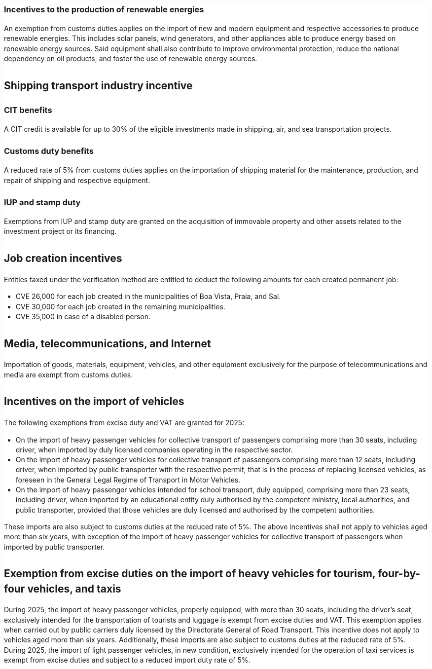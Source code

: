 ### Incentives to the production of renewable energies
An exemption from customs duties applies on the import of new and modern equipment and respective accessories to produce renewable energies. This includes solar panels, wind generators, and other appliances able to produce energy based on renewable energy sources. Said equipment shall also contribute to improve environmental protection, reduce the national dependency on oil products, and foster the use of renewable energy sources.
## Shipping transport industry incentive
### CIT benefits
A CIT credit is available for up to 30% of the eligible investments made in shipping, air, and sea transportation projects.
### Customs duty benefits
A reduced rate of 5% from customs duties applies on the importation of shipping material for the maintenance, production, and repair of shipping and respective equipment.
### IUP and stamp duty
Exemptions from IUP and stamp duty are granted on the acquisition of immovable property and other assets related to the investment project or its financing.
## Job creation incentives
Entities taxed under the verification method are entitled to deduct the following amounts for each created permanent job:
  * CVE 26,000 for each job created in the municipalities of Boa Vista, Praia, and Sal.
  * CVE 30,000 for each job created in the remaining municipalities.
  * CVE 35,000 in case of a disabled person.


## Media, telecommunications, and Internet
Importation of goods, materials, equipment, vehicles, and other equipment exclusively for the purpose of telecommunications and media are exempt from customs duties.
## Incentives on the import of vehicles
The following exemptions from excise duty and VAT are granted for 2025:
  * On the import of heavy passenger vehicles for collective transport of passengers comprising more than 30 seats, including driver, when imported by duly licensed companies operating in the respective sector.
  * On the import of heavy passenger vehicles for collective transport of passengers comprising more than 12 seats, including driver, when imported by public transporter with the respective permit, that is in the process of replacing licensed vehicles, as foreseen in the General Legal Regime of Transport in Motor Vehicles.
  * On the import of heavy passenger vehicles intended for school transport, duly equipped, comprising more than 23 seats, including driver, when imported by an educational entity duly authorised by the competent ministry, local authorities, and public transporter, provided that those vehicles are duly licensed and authorised by the competent authorities.


These imports are also subject to customs duties at the reduced rate of 5%.
The above incentives shall not apply to vehicles aged more than six years, with exception of the import of heavy passenger vehicles for collective transport of passengers when imported by public transporter.
## Exemption from excise duties on the import of heavy vehicles for tourism, four-by-four vehicles, and taxis
During 2025, the import of heavy passenger vehicles, properly equipped, with more than 30 seats, including the driver’s seat, exclusively intended for the transportation of tourists and luggage is exempt from excise duties and VAT. This exemption applies when carried out by public carriers duly licensed by the Directorate General of Road Transport. This incentive does not apply to vehicles aged more than six years.
Additionally, these imports are also subject to customs duties at the reduced rate of 5%.
During 2025, the import of light passenger vehicles, in new condition, exclusively intended for the operation of taxi services is exempt from excise duties and subject to a reduced import duty rate of 5%.